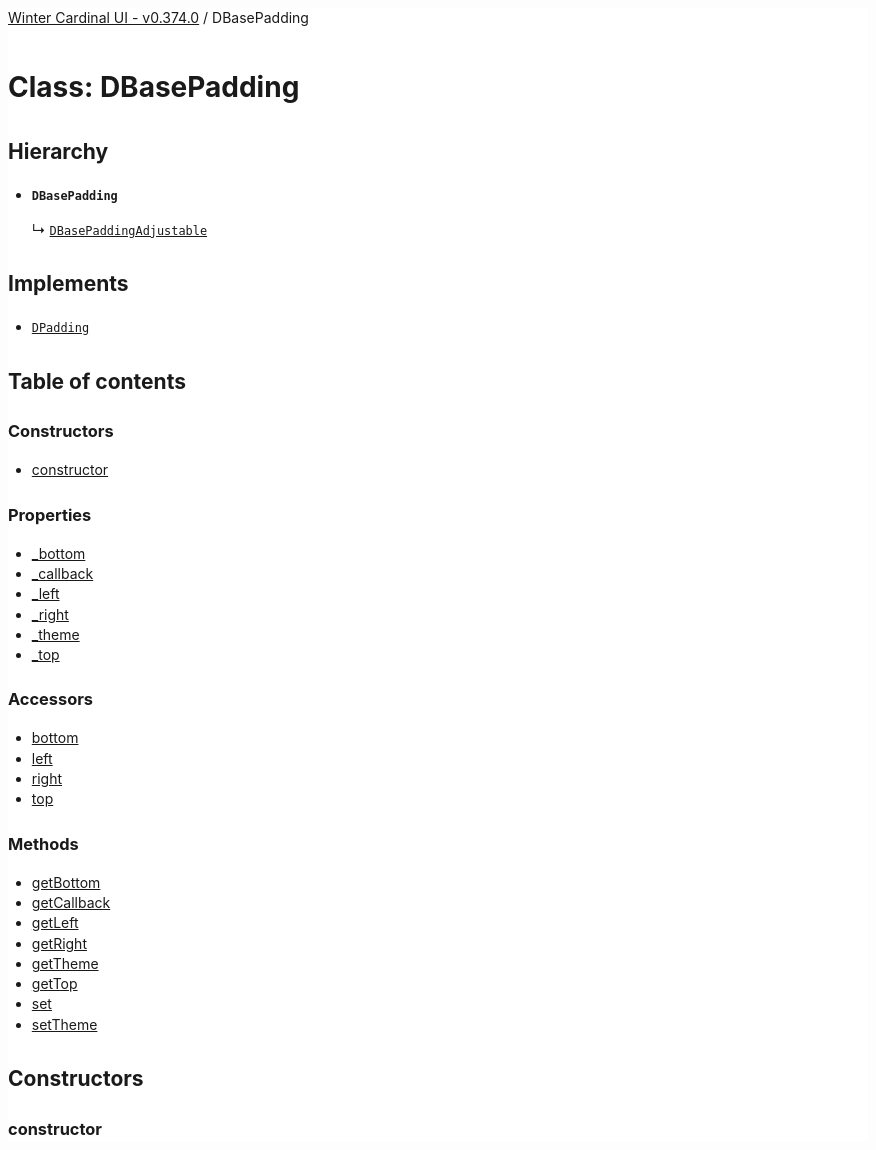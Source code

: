 [Winter Cardinal UI - v0.374.0](../index.md) / DBasePadding

# Class: DBasePadding

## Hierarchy

- **`DBasePadding`**

  ↳ [`DBasePaddingAdjustable`](DBasePaddingAdjustable.md)

## Implements

- [`DPadding`](../interfaces/DPadding.md)

## Table of contents

### Constructors

- [constructor](DBasePadding.md#constructor)

### Properties

- [\_bottom](DBasePadding.md#_bottom)
- [\_callback](DBasePadding.md#_callback)
- [\_left](DBasePadding.md#_left)
- [\_right](DBasePadding.md#_right)
- [\_theme](DBasePadding.md#_theme)
- [\_top](DBasePadding.md#_top)

### Accessors

- [bottom](DBasePadding.md#bottom)
- [left](DBasePadding.md#left)
- [right](DBasePadding.md#right)
- [top](DBasePadding.md#top)

### Methods

- [getBottom](DBasePadding.md#getbottom)
- [getCallback](DBasePadding.md#getcallback)
- [getLeft](DBasePadding.md#getleft)
- [getRight](DBasePadding.md#getright)
- [getTheme](DBasePadding.md#gettheme)
- [getTop](DBasePadding.md#gettop)
- [set](DBasePadding.md#set)
- [setTheme](DBasePadding.md#settheme)

## Constructors

### constructor
